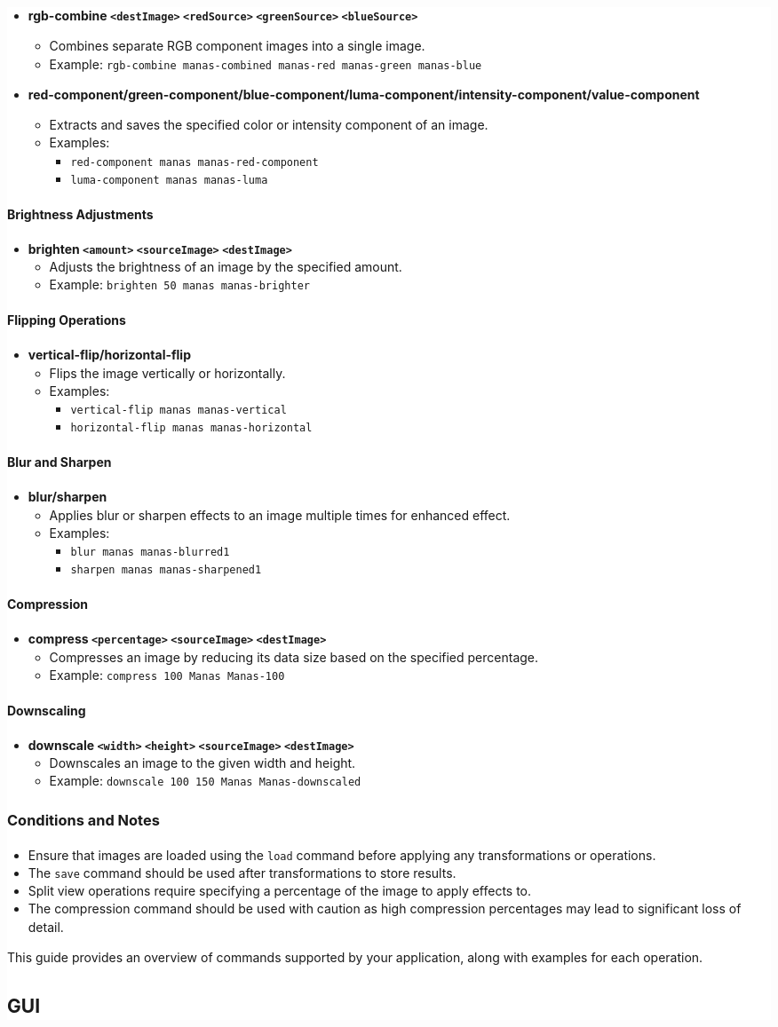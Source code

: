 - **rgb-combine `<destImage>` `<redSource>` `<greenSource>` `<blueSource>`**
    - Combines separate RGB component images into a single image.
    - Example: `rgb-combine manas-combined manas-red manas-green manas-blue`

- **red-component/green-component/blue-component/luma-component/intensity-component/value-component**
    - Extracts and saves the specified color or intensity component of an image.
    - Examples:
        - `red-component manas manas-red-component`
        - `luma-component manas manas-luma`

#### Brightness Adjustments
- **brighten `<amount>` `<sourceImage>` `<destImage>`**
    - Adjusts the brightness of an image by the specified amount.
    - Example: `brighten 50 manas manas-brighter`

#### Flipping Operations
- **vertical-flip/horizontal-flip**
    - Flips the image vertically or horizontally.
    - Examples:
        - `vertical-flip manas manas-vertical`
        - `horizontal-flip manas manas-horizontal`

#### Blur and Sharpen
- **blur/sharpen**
    - Applies blur or sharpen effects to an image multiple times for enhanced effect.
    - Examples:
        - `blur manas manas-blurred1`
        - `sharpen manas manas-sharpened1`

#### Compression
- **compress `<percentage>` `<sourceImage>` `<destImage>`**
    - Compresses an image by reducing its data size based on the specified percentage.
    - Example: `compress 100 Manas Manas-100`
  
#### Downscaling
- **downscale `<width>` `<height>` `<sourceImage>` `<destImage>`**
    - Downscales an image to the given width and height.
    - Example: `downscale 100 150 Manas Manas-downscaled`

### Conditions and Notes
- Ensure that images are loaded using the `load` command before applying any transformations or operations.
- The `save` command should be used after transformations to store results.
- Split view operations require specifying a percentage of the image to apply effects to.
- The compression command should be used with caution as high compression percentages may lead to significant loss of detail.

This guide provides an overview of commands supported by your application, along with examples for each operation.

## GUI
